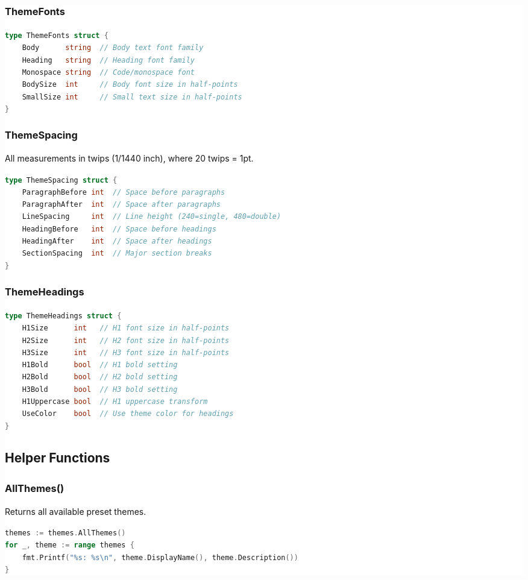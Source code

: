 ### ThemeFonts

```go
type ThemeFonts struct {
    Body      string  // Body text font family
    Heading   string  // Heading font family
    Monospace string  // Code/monospace font
    BodySize  int     // Body font size in half-points
    SmallSize int     // Small text size in half-points
}
```

### ThemeSpacing

All measurements in twips (1/1440 inch), where 20 twips = 1pt.

```go
type ThemeSpacing struct {
    ParagraphBefore int  // Space before paragraphs
    ParagraphAfter  int  // Space after paragraphs
    LineSpacing     int  // Line height (240=single, 480=double)
    HeadingBefore   int  // Space before headings
    HeadingAfter    int  // Space after headings
    SectionSpacing  int  // Major section breaks
}
```

### ThemeHeadings

```go
type ThemeHeadings struct {
    H1Size      int   // H1 font size in half-points
    H2Size      int   // H2 font size in half-points
    H3Size      int   // H3 font size in half-points
    H1Bold      bool  // H1 bold setting
    H2Bold      bool  // H2 bold setting
    H3Bold      bool  // H3 bold setting
    H1Uppercase bool  // H1 uppercase transform
    UseColor    bool  // Use theme color for headings
}
```

## Helper Functions

### AllThemes()
Returns all available preset themes.

```go
themes := themes.AllThemes()
for _, theme := range themes {
    fmt.Printf("%s: %s\n", theme.DisplayName(), theme.Description())
}
```

